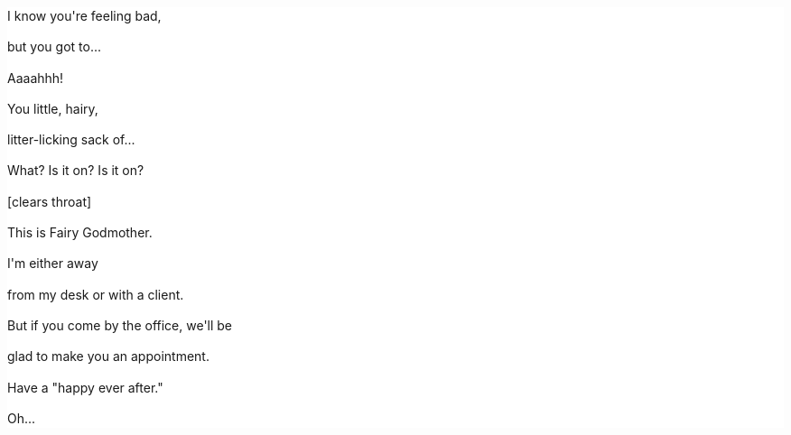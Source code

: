 I know you're feeling bad,

but you got to...



   

                   

Aaaahhh!



   

                   

You little, hairy,

litter-licking sack of...



   

                   

What? Is it on? Is it on?



   

                   

[clears throat]



   

                   

This is Fairy Godmother.



   

                   

I'm either away

from my desk or with a client.



   

                   

But if you come by the office, we'll be

glad to make you an appointment.



   

                   

Have a "happy ever after."



   

                   

Oh...
